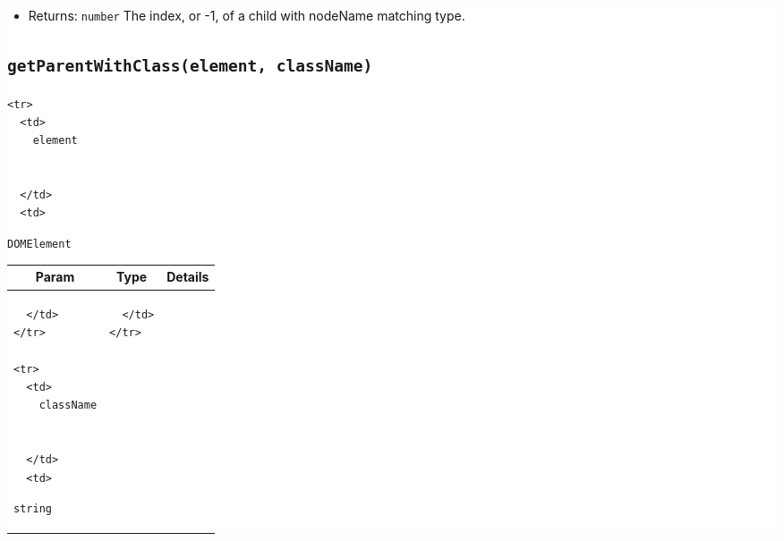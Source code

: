 




* Returns: 
  <code>number</code> The index, or -1, of a child with nodeName matching type.




<div id="getParentWithClass"></div>
<h2>
  <code>getParentWithClass(element, className)</code>

</h2>





<table class="table" style="margin:0;">
  <thead>
    <tr>
      <th>Param</th>
      <th>Type</th>
      <th>Details</th>
    </tr>
  </thead>
  <tbody>
    
    <tr>
      <td>
        element
        
        
      </td>
      <td>
        
  <code>DOMElement</code>
      </td>
      <td>
        
        
      </td>
    </tr>
    
    <tr>
      <td>
        className
        
        
      </td>
      <td>
        
  <code>string</code>
      </td>
      <td>
        
        
      </td>
    </tr>
    
  </tbody>
</table>
